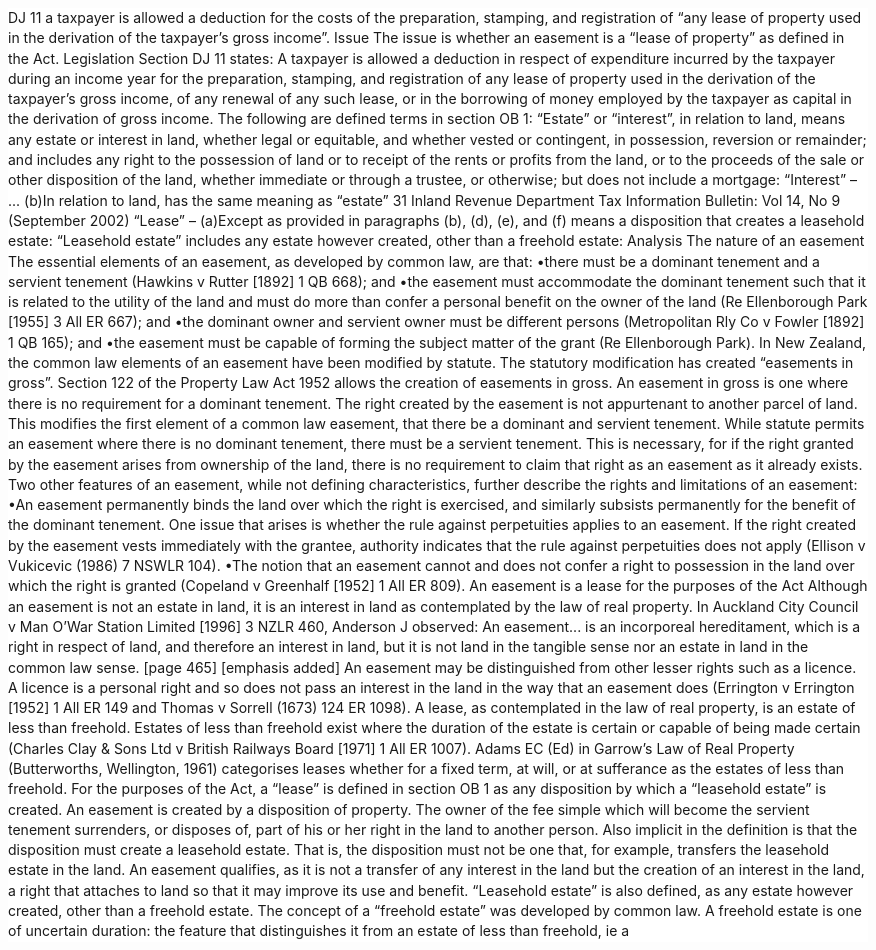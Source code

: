 DJ 11 a taxpayer is allowed a deduction for the costs of the preparation, stamping, and registration of “any lease of property used in the derivation of the taxpayer’s gross income”. Issue The issue is whether an easement is a “lease of property” as defined in the Act. Legislation Section DJ 11 states: A taxpayer is allowed a deduction in respect of expenditure incurred by the taxpayer during an income year for the preparation, stamping, and registration of any lease of property used in the derivation of the taxpayer’s gross income, of any renewal of any such lease, or in the borrowing of money employed by the taxpayer as capital in the derivation of gross income. The following are defined terms in section OB 1: “Estate” or “interest”, in relation to land, means any estate or interest in land, whether legal or equitable, and whether vested or contingent, in possession, reversion or remainder; and includes any right to the possession of land or to receipt of the rents or profits from the land, or to the proceeds of the sale or other disposition of the land, whether immediate or through a trustee, or otherwise; but does not include a mortgage: “Interest” – ... (b)In relation to land, has the same meaning as “estate” 31 Inland Revenue Department Tax Information Bulletin: Vol 14, No 9 (September 2002) “Lease” – (a)Except as provided in paragraphs (b), (d), (e), and (f) means a disposition that creates a leasehold estate: “Leasehold estate” includes any estate however created, other than a freehold estate: Analysis The nature of an easement The essential elements of an easement, as developed by common law, are that: •there must be a dominant tenement and a servient tenement (Hawkins v Rutter \[1892\] 1 QB 668); and •the easement must accommodate the dominant tenement such that it is related to the utility of the land and must do more than confer a personal benefit on the owner of the land (Re Ellenborough Park \[1955\] 3 All ER 667); and •the dominant owner and servient owner must be different persons (Metropolitan Rly Co v Fowler \[1892\] 1 QB 165); and •the easement must be capable of forming the subject matter of the grant (Re Ellenborough Park). In New Zealand, the common law elements of an easement have been modified by statute. The statutory modification has created “easements in gross”. Section 122 of the Property Law Act 1952 allows the creation of easements in gross. An easement in gross is one where there is no requirement for a dominant tenement. The right created by the easement is not appurtenant to another parcel of land. This modifies the first element of a common law easement, that there be a dominant and servient tenement. While statute permits an easement where there is no dominant tenement, there must be a servient tenement. This is necessary, for if the right granted by the easement arises from ownership of the land, there is no requirement to claim that right as an easement as it already exists. Two other features of an easement, while not defining characteristics, further describe the rights and limitations of an easement: •An easement permanently binds the land over which the right is exercised, and similarly subsists permanently for the benefit of the dominant tenement. One issue that arises is whether the rule against perpetuities applies to an easement. If the right created by the easement vests immediately with the grantee, authority indicates that the rule against perpetuities does not apply (Ellison v Vukicevic (1986) 7 NSWLR 104). •The notion that an easement cannot and does not confer a right to possession in the land over which the right is granted (Copeland v Greenhalf \[1952\] 1 All ER 809). An easement is a lease for the purposes of the Act Although an easement is not an estate in land, it is an interest in land as contemplated by the law of real property. In Auckland City Council v Man O’War Station Limited \[1996\] 3 NZLR 460, Anderson J observed: An easement... is an incorporeal hereditament, which is a right in respect of land, and therefore an interest in land, but it is not land in the tangible sense nor an estate in land in the common law sense. \[page 465\] \[emphasis added\] An easement may be distinguished from other lesser rights such as a licence. A licence is a personal right and so does not pass an interest in the land in the way that an easement does (Errington v Errington \[1952\] 1 All ER 149 and Thomas v Sorrell (1673) 124 ER 1098). A lease, as contemplated in the law of real property, is an estate of less than freehold. Estates of less than freehold exist where the duration of the estate is certain or capable of being made certain (Charles Clay & Sons Ltd v British Railways Board \[1971\] 1 All ER 1007). Adams EC (Ed) in Garrow’s Law of Real Property (Butterworths, Wellington, 1961) categorises leases whether for a fixed term, at will, or at sufferance as the estates of less than freehold. For the purposes of the Act, a “lease” is defined in section OB 1 as any disposition by which a “leasehold estate” is created. An easement is created by a disposition of property. The owner of the fee simple which will become the servient tenement surrenders, or disposes of, part of his or her right in the land to another person. Also implicit in the definition is that the disposition must create a leasehold estate. That is, the disposition must not be one that, for example, transfers the leasehold estate in the land. An easement qualifies, as it is not a transfer of any interest in the land but the creation of an interest in the land, a right that attaches to land so that it may improve its use and benefit. “Leasehold estate” is also defined, as any estate however created, other than a freehold estate. The concept of a “freehold estate” was developed by common law. A freehold estate is one of uncertain duration: the feature that distinguishes it from an estate of less than freehold, ie a